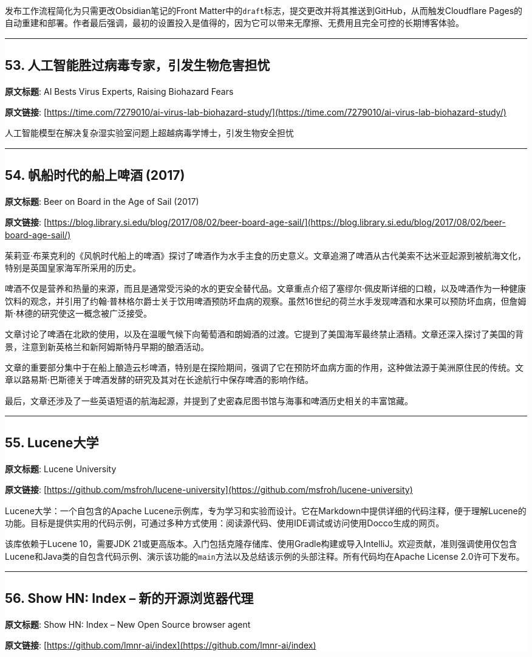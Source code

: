 发布工作流程简化为只需更改Obsidian笔记的Front Matter中的`draft`标志，提交更改并将其推送到GitHub，从而触发Cloudflare Pages的自动重建和部署。作者最后强调，最初的设置投入是值得的，因为它可以带来无摩擦、无费用且完全可控的长期博客体验。

---

## 53. 人工智能胜过病毒专家，引发生物危害担忧

**原文标题**: AI Bests Virus Experts, Raising Biohazard Fears

**原文链接**: [https://time.com/7279010/ai-virus-lab-biohazard-study/](https://time.com/7279010/ai-virus-lab-biohazard-study/)

人工智能模型在解决复杂湿实验室问题上超越病毒学博士，引发生物安全担忧

---

## 54. 帆船时代的船上啤酒 (2017)

**原文标题**: Beer on Board in the Age of Sail (2017)

**原文链接**: [https://blog.library.si.edu/blog/2017/08/02/beer-board-age-sail/](https://blog.library.si.edu/blog/2017/08/02/beer-board-age-sail/)

茱莉亚·布莱克利的《风帆时代船上的啤酒》探讨了啤酒作为水手主食的历史意义。文章追溯了啤酒从古代美索不达米亚起源到被航海文化，特别是英国皇家海军所采用的历史。

啤酒不仅是营养和热量的来源，而且是通常受污染的水的更安全替代品。文章重点介绍了塞缪尔·佩皮斯详细的口粮，以及啤酒作为一种健康饮料的观念，并引用了约翰·普林格尔爵士关于饮用啤酒预防坏血病的观察。虽然16世纪的荷兰水手发现啤酒和水果可以预防坏血病，但詹姆斯·林德的研究使这一概念被广泛接受。

文章讨论了啤酒在北欧的使用，以及在温暖气候下向葡萄酒和朗姆酒的过渡。它提到了美国海军最终禁止酒精。文章还深入探讨了美国的背景，注意到新英格兰和新阿姆斯特丹早期的酿酒活动。

文章的重要部分集中于在船上酿造云杉啤酒，特别是在探险期间，强调了它在预防坏血病方面的作用，这种做法源于美洲原住民的传统。文章以路易斯·巴斯德关于啤酒发酵的研究及其对在长途航行中保存啤酒的影响作结。

最后，文章还涉及了一些英语短语的航海起源，并提到了史密森尼图书馆与海事和啤酒历史相关的丰富馆藏。

---

## 55. Lucene大学

**原文标题**: Lucene University

**原文链接**: [https://github.com/msfroh/lucene-university](https://github.com/msfroh/lucene-university)

Lucene大学：一个自包含的Apache Lucene示例库，专为学习和实验而设计。它在Markdown中提供详细的代码注释，便于理解Lucene的功能。目标是提供实用的代码示例，可通过多种方式使用：阅读源代码、使用IDE调试或访问使用Docco生成的网页。

该库依赖于Lucene 10，需要JDK 21或更高版本。入门包括克隆存储库、使用Gradle构建或导入IntelliJ。欢迎贡献，准则强调使用仅包含Lucene和Java类的自包含代码示例、演示该功能的`main`方法以及总结该示例的头部注释。所有代码均在Apache License 2.0许可下发布。

---

## 56. Show HN: Index – 新的开源浏览器代理

**原文标题**: Show HN: Index – New Open Source browser agent

**原文链接**: [https://github.com/lmnr-ai/index](https://github.com/lmnr-ai/index)
